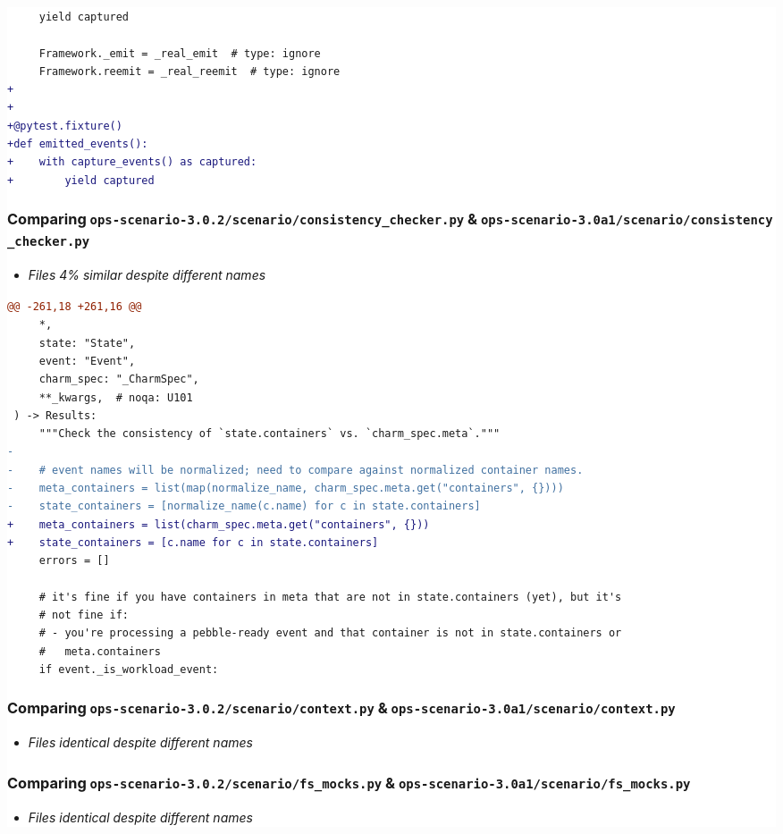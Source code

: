 ```diff
     yield captured
 
     Framework._emit = _real_emit  # type: ignore
     Framework.reemit = _real_reemit  # type: ignore
+
+
+@pytest.fixture()
+def emitted_events():
+    with capture_events() as captured:
+        yield captured
```

### Comparing `ops-scenario-3.0.2/scenario/consistency_checker.py` & `ops-scenario-3.0a1/scenario/consistency_checker.py`

 * *Files 4% similar despite different names*

```diff
@@ -261,18 +261,16 @@
     *,
     state: "State",
     event: "Event",
     charm_spec: "_CharmSpec",
     **_kwargs,  # noqa: U101
 ) -> Results:
     """Check the consistency of `state.containers` vs. `charm_spec.meta`."""
-
-    # event names will be normalized; need to compare against normalized container names.
-    meta_containers = list(map(normalize_name, charm_spec.meta.get("containers", {})))
-    state_containers = [normalize_name(c.name) for c in state.containers]
+    meta_containers = list(charm_spec.meta.get("containers", {}))
+    state_containers = [c.name for c in state.containers]
     errors = []
 
     # it's fine if you have containers in meta that are not in state.containers (yet), but it's
     # not fine if:
     # - you're processing a pebble-ready event and that container is not in state.containers or
     #   meta.containers
     if event._is_workload_event:
```

### Comparing `ops-scenario-3.0.2/scenario/context.py` & `ops-scenario-3.0a1/scenario/context.py`

 * *Files identical despite different names*

### Comparing `ops-scenario-3.0.2/scenario/fs_mocks.py` & `ops-scenario-3.0a1/scenario/fs_mocks.py`

 * *Files identical despite different names*
